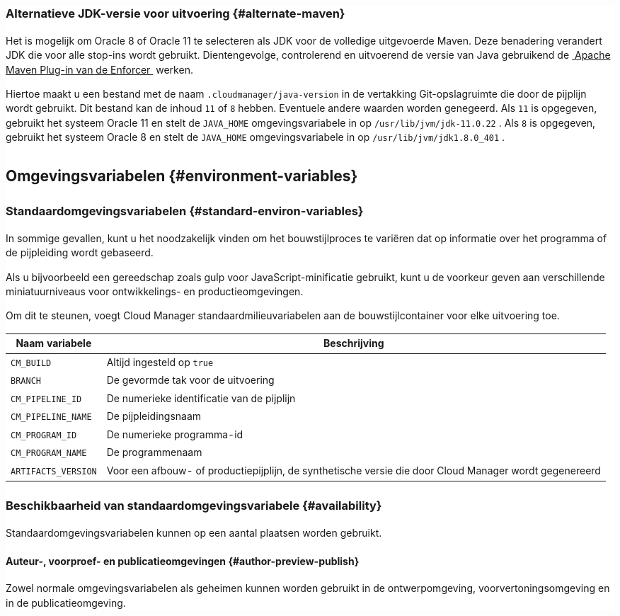 

### Alternatieve JDK-versie voor uitvoering {#alternate-maven}

Het is mogelijk om Oracle 8 of Oracle 11 te selecteren als JDK voor de volledige uitgevoerde Maven. Deze benadering verandert JDK die voor alle stop-ins wordt gebruikt. Dientengevolge, controlerend en uitvoerend de versie van Java gebruikend de [&#x200B; Apache Maven Plug-in van de Enforcer &#x200B;](https://maven.apache.org/enforcer/maven-enforcer-plugin/) werken.

Hiertoe maakt u een bestand met de naam `.cloudmanager/java-version` in de vertakking Git-opslagruimte die door de pijplijn wordt gebruikt. Dit bestand kan de inhoud `11` of `8` hebben. Eventuele andere waarden worden genegeerd. Als `11` is opgegeven, gebruikt het systeem Oracle 11 en stelt de `JAVA_HOME` omgevingsvariabele in op `/usr/lib/jvm/jdk-11.0.22` . Als `8` is opgegeven, gebruikt het systeem Oracle 8 en stelt de `JAVA_HOME` omgevingsvariabele in op `/usr/lib/jvm/jdk1.8.0_401` .

## Omgevingsvariabelen {#environment-variables}

### Standaardomgevingsvariabelen {#standard-environ-variables}

In sommige gevallen, kunt u het noodzakelijk vinden om het bouwstijlproces te variëren dat op informatie over het programma of de pijpleiding wordt gebaseerd.

Als u bijvoorbeeld een gereedschap zoals gulp voor JavaScript-minificatie gebruikt, kunt u de voorkeur geven aan verschillende miniatuurniveaus voor ontwikkelings- en productieomgevingen.

Om dit te steunen, voegt Cloud Manager standaardmilieuvariabelen aan de bouwstijlcontainer voor elke uitvoering toe.

| Naam variabele | Beschrijving |
|---|---|
| `CM_BUILD` | Altijd ingesteld op `true` |
| `BRANCH` | De gevormde tak voor de uitvoering |
| `CM_PIPELINE_ID` | De numerieke identificatie van de pijplijn |
| `CM_PIPELINE_NAME` | De pijpleidingsnaam |
| `CM_PROGRAM_ID` | De numerieke programma-id |
| `CM_PROGRAM_NAME` | De programmenaam |
| `ARTIFACTS_VERSION` | Voor een afbouw- of productiepijplijn, de synthetische versie die door Cloud Manager wordt gegenereerd |

### Beschikbaarheid van standaardomgevingsvariabele {#availability}

Standaardomgevingsvariabelen kunnen op een aantal plaatsen worden gebruikt.

#### Auteur-, voorproef- en publicatieomgevingen {#author-preview-publish}

Zowel normale omgevingsvariabelen als geheimen kunnen worden gebruikt in de ontwerpomgeving, voorvertoningsomgeving en in de publicatieomgeving.
